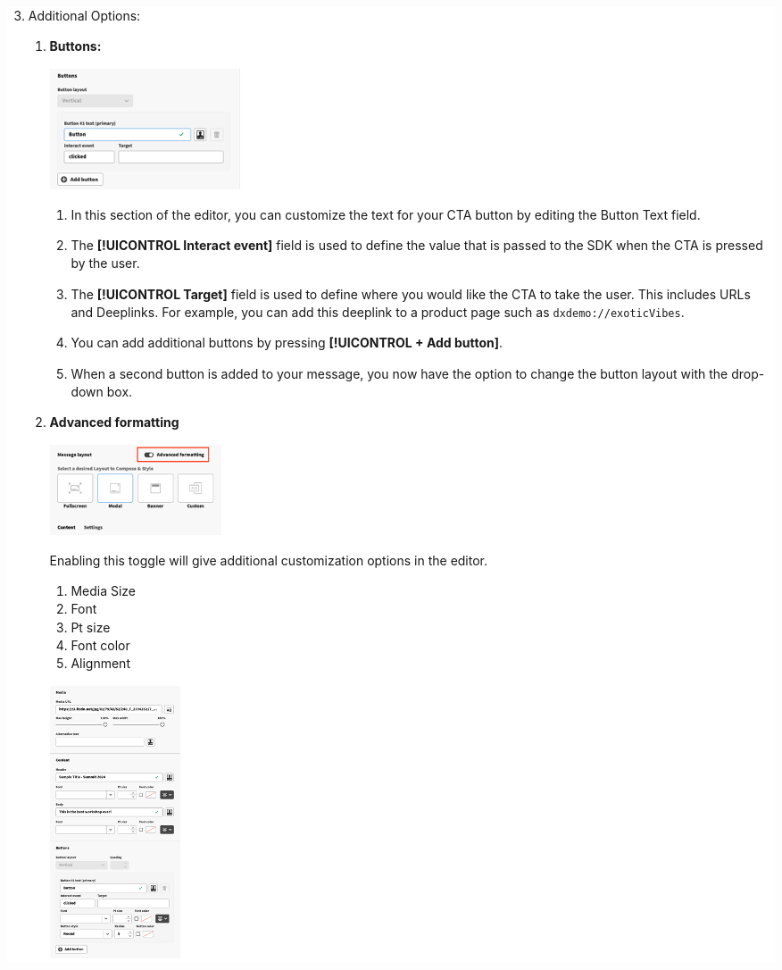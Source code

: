 3. Additional Options:
   1. **Buttons:** 

        ![Buttons section](/help/summit/l820-lab-workbook/assets/3-1-3-2-buttons.png)

      1. In this section of the editor, you can customize the text for your CTA button by editing the Button Text field.

      2. The **[!UICONTROL Interact event]** field is used to define the value that is passed to the SDK when the CTA is pressed by the user.

      3. The **[!UICONTROL Target]** field is used to define where you would like the CTA to take the user. This includes URLs and Deeplinks. For example, you can add this deeplink to a product page such as `dxdemo://exoticVibes`.
           
      4. You can add additional buttons by pressing **[!UICONTROL + Add button]**.

      5. When a second button is added to your message, you now have the option to change the button layout with the drop-down box.
       
   
   2. **Advanced formatting**
          
      ![advanced formatting toggle](/help/summit/l820-lab-workbook/assets/3-1-3-2-advanced-formatting-toggle.png)

      Enabling this toggle will give additional customization options in the editor.

      1. Media Size
      1. Font   
      1. Pt size
      1. Font color 
      1. Alignment

      ![advanced formatting options](/help/summit/l820-lab-workbook/assets/3-1-3-2-advanced-formatting-options.png)
   